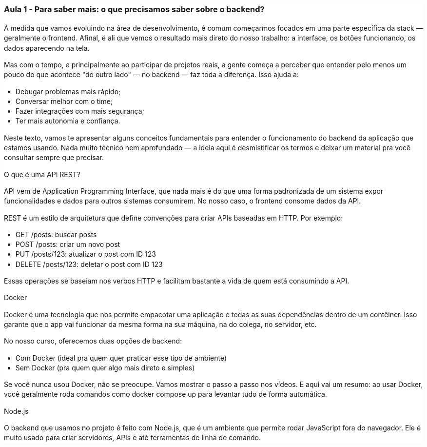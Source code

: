 ### Aula 1 - Para saber mais: o que precisamos saber sobre o backend?

À medida que vamos evoluindo na área de desenvolvimento, é comum começarmos focados em uma parte específica da stack — geralmente o frontend. Afinal, é ali que vemos o resultado mais direto do nosso trabalho: a interface, os botões funcionando, os dados aparecendo na tela.

Mas com o tempo, e principalmente ao participar de projetos reais, a gente começa a perceber que entender pelo menos um pouco do que acontece "do outro lado" — no backend — faz toda a diferença. Isso ajuda a:

- Debugar problemas mais rápido;
- Conversar melhor com o time;
- Fazer integrações com mais segurança;
- Ter mais autonomia e confiança.

Neste texto, vamos te apresentar alguns conceitos fundamentais para entender o funcionamento do backend da aplicação que estamos usando. Nada muito técnico nem aprofundado — a ideia aqui é desmistificar os termos e deixar um material pra você consultar sempre que precisar.

O que é uma API REST?

API vem de Application Programming Interface, que nada mais é do que uma forma padronizada de um sistema expor funcionalidades e dados para outros sistemas consumirem. No nosso caso, o frontend consome dados da API.

REST é um estilo de arquitetura que define convenções para criar APIs baseadas em HTTP. Por exemplo:

- GET /posts: buscar posts
- POST /posts: criar um novo post
- PUT /posts/123: atualizar o post com ID 123
- DELETE /posts/123: deletar o post com ID 123

Essas operações se baseiam nos verbos HTTP e facilitam bastante a vida de quem está consumindo a API.

Docker

Docker é uma tecnologia que nos permite empacotar uma aplicação e todas as suas dependências dentro de um contêiner. Isso garante que o app vai funcionar da mesma forma na sua máquina, na do colega, no servidor, etc.

No nosso curso, oferecemos duas opções de backend:

- Com Docker (ideal pra quem quer praticar esse tipo de ambiente)
- Sem Docker (pra quem quer algo mais direto e simples)

Se você nunca usou Docker, não se preocupe. Vamos mostrar o passo a passo nos vídeos. E aqui vai um resumo: ao usar Docker, você geralmente roda comandos como docker compose up para levantar tudo de forma automática.

Node.js

O backend que usamos no projeto é feito com Node.js, que é um ambiente que permite rodar JavaScript fora do navegador. Ele é muito usado para criar servidores, APIs e até ferramentas de linha de comando.
